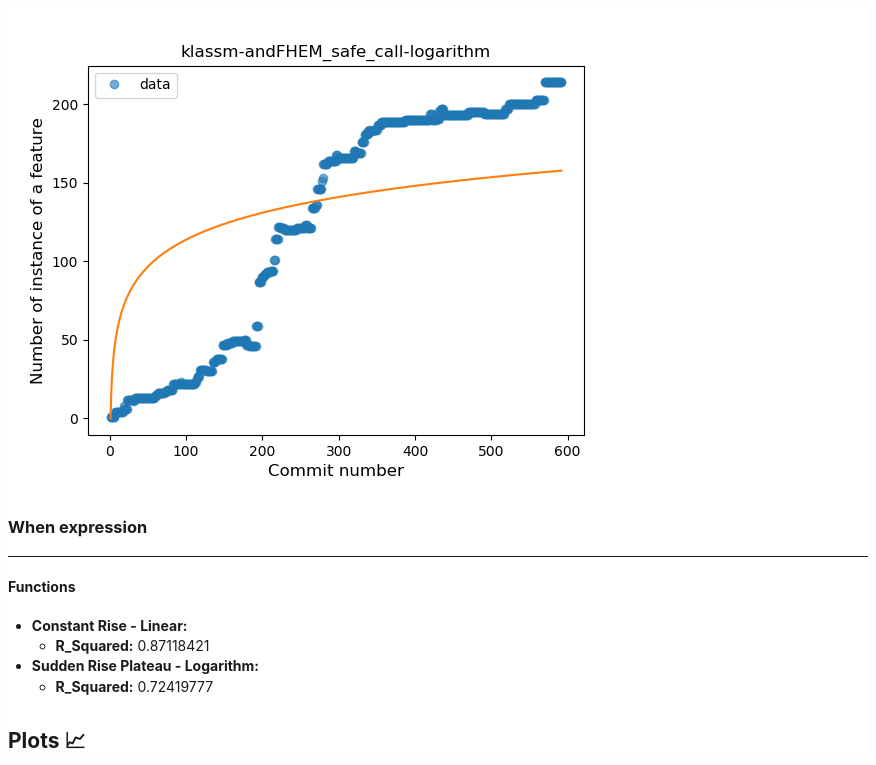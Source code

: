 ![klassm-andFHEM T6](../plots/klassm-andFHEM_safe_call_T6.png)
### <a name="when_expr">When expression</a>
----
#### Functions
* **Constant Rise - Linear:** ![equation](http://latex.codecogs.com/svg.latex?0.087815x%20&plus;%2019.062886)
    * **R_Squared:** 0.87118421
* **Sudden Rise Plateau - Logarithm:** ![equation](http://latex.codecogs.com/svg.latex?10.514707%5Clog_%7B3.373705%7D%28x%29%20&plus;%200.0)
    * **R_Squared:** 0.72419777

**Plots** :chart_with_upwards_trend:
-----
